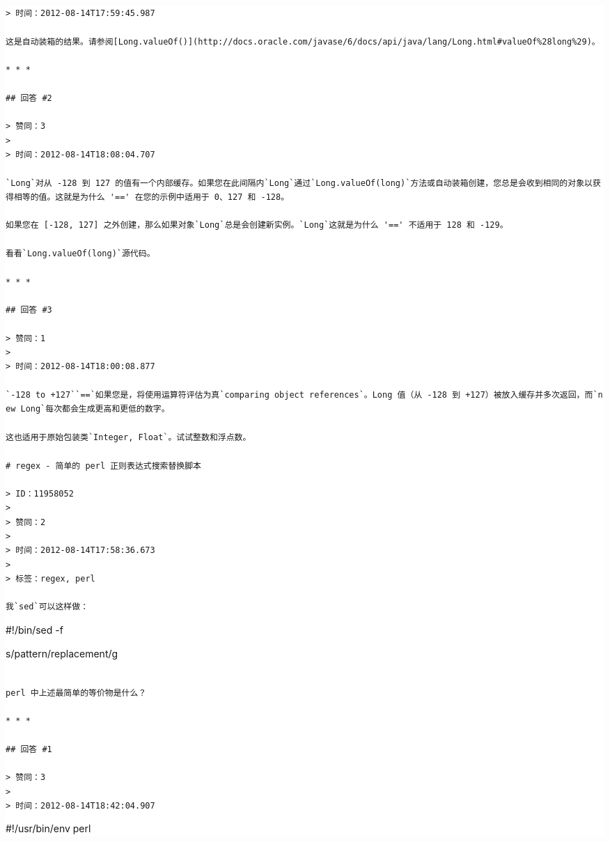 ```
> 时间：2012-08-14T17:59:45.987

这是自动装箱的结果。请参阅[Long.valueOf()](http://docs.oracle.com/javase/6/docs/api/java/lang/Long.html#valueOf%28long%29)。

* * *

## 回答 #2

> 赞同：3
> 
> 时间：2012-08-14T18:08:04.707

`Long`对从 -128 到 127 的值有一个内部缓存。如果您在此间隔内`Long`通过`Long.valueOf(long)`方法或自动装箱创建，您总是会收到相同的对象以获得相等的值。这就是为什么 '==' 在您的示例中适用于 0、127 和 -128。

如果您在 [-128, 127] 之外创建，那么如果对象`Long`总是会创建新实例。`Long`这就是为什么 '==' 不适用于 128 和 -129。

看看`Long.valueOf(long)`源代码。

* * *

## 回答 #3

> 赞同：1
> 
> 时间：2012-08-14T18:00:08.877

`-128 to +127``==`如果您是，将使用运算符评估为真`comparing object references`。Long 值（从 -128 到 +127）被放入缓存并多次返回，而`new Long`每次都会生成更高和更低的数字。

这也适用于原始包装类`Integer, Float`。试试整数和浮点数。

# regex - 简单的 perl 正则表达式搜索替换脚本

> ID：11958052
> 
> 赞同：2
> 
> 时间：2012-08-14T17:58:36.673
> 
> 标签：regex, perl

我`sed`可以这样做：

```
#!/bin/sed -f

s/pattern/replacement/g 
```

perl 中上述最简单的等价物是什么？

* * *

## 回答 #1

> 赞同：3
> 
> 时间：2012-08-14T18:42:04.907

```
#!/usr/bin/env perl
